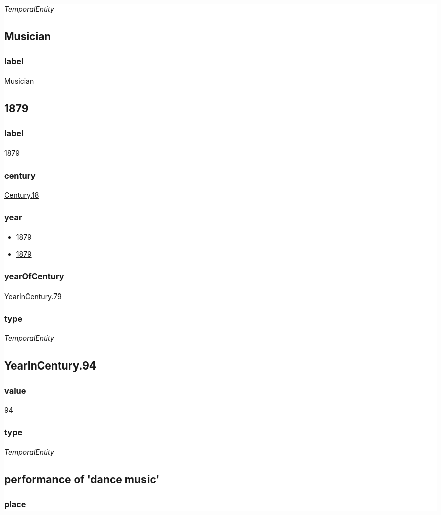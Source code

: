 
*TemporalEntity*

## Musician

### label


Musician

## 1879

### label


1879

### century


[Century.18](#Century.18)

### year

 - 1879

 - [1879](#1879)

### yearOfCentury


[YearInCentury.79](#YearInCentury.79)

### type


*TemporalEntity*

## YearInCentury.94

### value


94

### type


*TemporalEntity*

## performance of 'dance music'

### place
